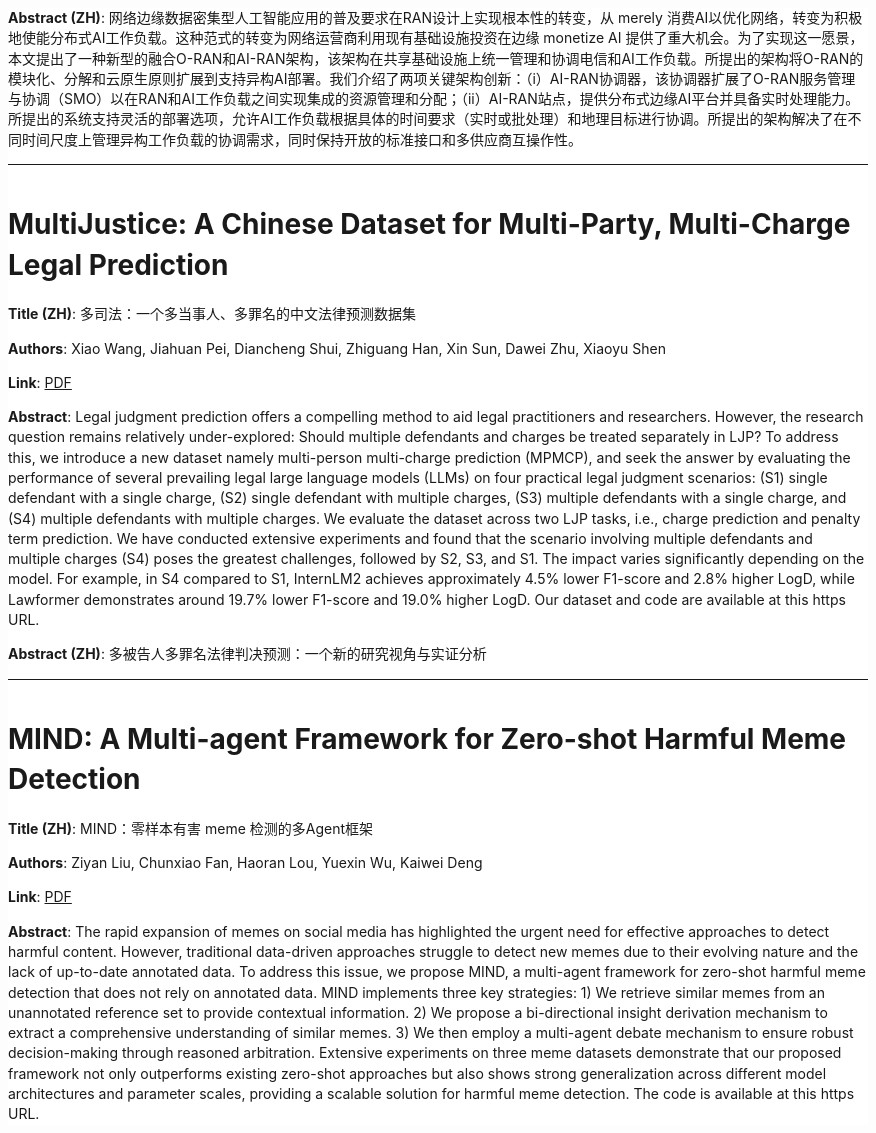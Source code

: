 **Abstract (ZH)**: 网络边缘数据密集型人工智能应用的普及要求在RAN设计上实现根本性的转变，从 merely 消费AI以优化网络，转变为积极地使能分布式AI工作负载。这种范式的转变为网络运营商利用现有基础设施投资在边缘 monetize AI 提供了重大机会。为了实现这一愿景，本文提出了一种新型的融合O-RAN和AI-RAN架构，该架构在共享基础设施上统一管理和协调电信和AI工作负载。所提出的架构将O-RAN的模块化、分解和云原生原则扩展到支持异构AI部署。我们介绍了两项关键架构创新：（i）AI-RAN协调器，该协调器扩展了O-RAN服务管理与协调（SMO）以在RAN和AI工作负载之间实现集成的资源管理和分配；（ii）AI-RAN站点，提供分布式边缘AI平台并具备实时处理能力。所提出的系统支持灵活的部署选项，允许AI工作负载根据具体的时间要求（实时或批处理）和地理目标进行协调。所提出的架构解决了在不同时间尺度上管理异构工作负载的协调需求，同时保持开放的标准接口和多供应商互操作性。 

---
# MultiJustice: A Chinese Dataset for Multi-Party, Multi-Charge Legal Prediction 

**Title (ZH)**: 多司法：一个多当事人、多罪名的中文法律预测数据集 

**Authors**: Xiao Wang, Jiahuan Pei, Diancheng Shui, Zhiguang Han, Xin Sun, Dawei Zhu, Xiaoyu Shen  

**Link**: [PDF](https://arxiv.org/pdf/2507.06909)  

**Abstract**: Legal judgment prediction offers a compelling method to aid legal practitioners and researchers. However, the research question remains relatively under-explored: Should multiple defendants and charges be treated separately in LJP? To address this, we introduce a new dataset namely multi-person multi-charge prediction (MPMCP), and seek the answer by evaluating the performance of several prevailing legal large language models (LLMs) on four practical legal judgment scenarios: (S1) single defendant with a single charge, (S2) single defendant with multiple charges, (S3) multiple defendants with a single charge, and (S4) multiple defendants with multiple charges. We evaluate the dataset across two LJP tasks, i.e., charge prediction and penalty term prediction. We have conducted extensive experiments and found that the scenario involving multiple defendants and multiple charges (S4) poses the greatest challenges, followed by S2, S3, and S1. The impact varies significantly depending on the model. For example, in S4 compared to S1, InternLM2 achieves approximately 4.5% lower F1-score and 2.8% higher LogD, while Lawformer demonstrates around 19.7% lower F1-score and 19.0% higher LogD. Our dataset and code are available at this https URL. 

**Abstract (ZH)**: 多被告人多罪名法律判决预测：一个新的研究视角与实证分析 

---
# MIND: A Multi-agent Framework for Zero-shot Harmful Meme Detection 

**Title (ZH)**: MIND：零样本有害 meme 检测的多Agent框架 

**Authors**: Ziyan Liu, Chunxiao Fan, Haoran Lou, Yuexin Wu, Kaiwei Deng  

**Link**: [PDF](https://arxiv.org/pdf/2507.06908)  

**Abstract**: The rapid expansion of memes on social media has highlighted the urgent need for effective approaches to detect harmful content. However, traditional data-driven approaches struggle to detect new memes due to their evolving nature and the lack of up-to-date annotated data. To address this issue, we propose MIND, a multi-agent framework for zero-shot harmful meme detection that does not rely on annotated data. MIND implements three key strategies: 1) We retrieve similar memes from an unannotated reference set to provide contextual information. 2) We propose a bi-directional insight derivation mechanism to extract a comprehensive understanding of similar memes. 3) We then employ a multi-agent debate mechanism to ensure robust decision-making through reasoned arbitration. Extensive experiments on three meme datasets demonstrate that our proposed framework not only outperforms existing zero-shot approaches but also shows strong generalization across different model architectures and parameter scales, providing a scalable solution for harmful meme detection. The code is available at this https URL. 

